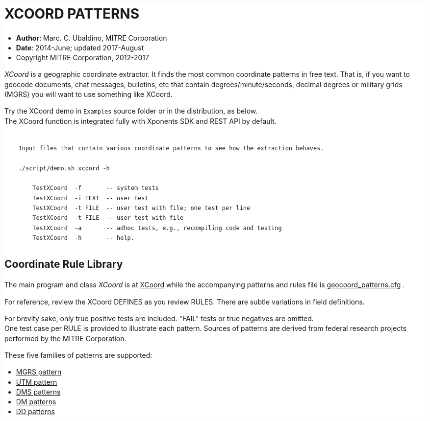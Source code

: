 XCOORD PATTERNS
===================

* **Author**: Marc. C. Ubaldino, MITRE Corporation
* **Date**: 2014-June; updated 2017-August
* Copyright MITRE Corporation, 2012-2017

*XCoord* is a geographic coordinate extractor. It finds the most common coordinate patterns in free text.
That is, if you want to geocode documents, chat messages, bulletins, etc that contain degrees/minute/seconds, decimal
degrees or military grids (MGRS) you will want to use something like XCoord.

Try the XCoord demo in `Examples` source folder or in the distribution, as below.  
The XCoord function is integrated fully with Xponents SDK and REST API by default.

```SYNOPSIS

    Input files that contain various coordinate patterns to see how the extraction behaves.
    
    ./script/demo.sh xcoord -h    

        TestXCoord  -f       -- system tests
        TestXCoord  -i TEXT  -- user test 
        TestXCoord  -t FILE  -- user test with file; one test per line
        TestXCoord  -t FILE  -- user test with file
        TestXCoord  -a       -- adhoc tests, e.g., recompiling code and testing
        TestXCoord  -h       -- help. 
```

## Coordinate Rule Library

The main program and class *XCoord* is
at [XCoord](https://github.com/OpenSextant/Xponents/blob/master/Core/src/main/java/org/opensextant/extractors/xcoord/XCoord.java)
while the accompanying patterns and rules file
is [geocoord_patterns.cfg](https://github.com/OpenSextant/Xponents/blob/master/Core/src/main/resources/geocoord_patterns.cfg) .

For reference, review the XCoord DEFINES as you review RULES. There are subtle variations in field definitions.

For brevity sake, only true positive tests are included.  "FAIL" tests or true negatives are omitted.  
One test case per RULE is provided to illustrate each pattern. Sources of patterns are derived from
federal research projects performed by the MITRE Corporation.

These five families of patterns are supported:

* [MGRS pattern](#MGRS)
* [UTM pattern](#UTM)
* [DMS patterns](#DMS)
* [DM patterns](#DM)
* [DD patterns](#DD)
